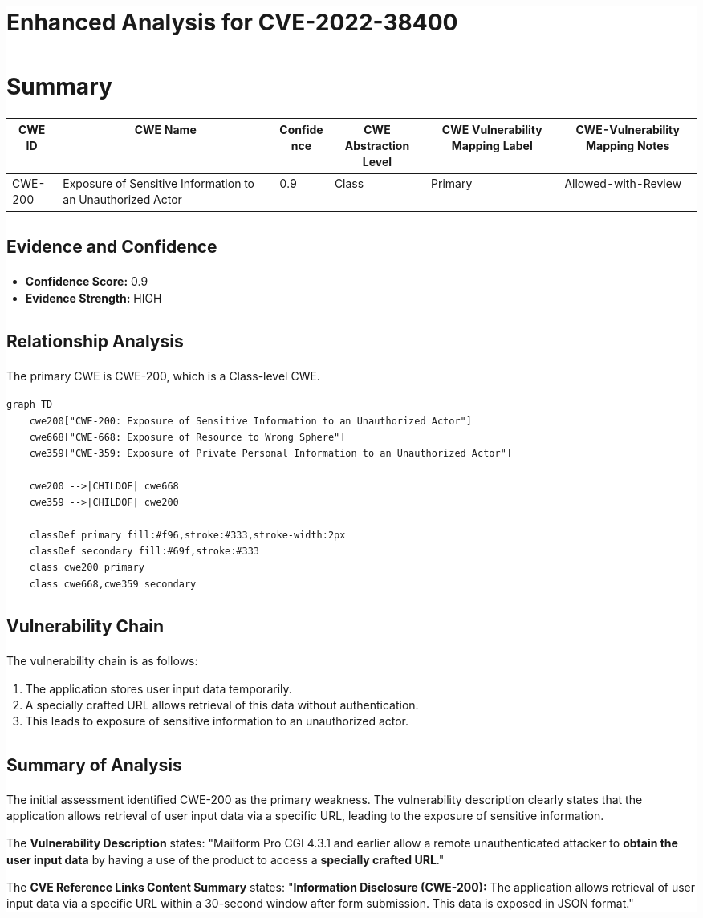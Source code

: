 # Enhanced Analysis for CVE-2022-38400

# Summary
| CWE ID | CWE Name | Confidence | CWE Abstraction Level | CWE Vulnerability Mapping Label | CWE-Vulnerability Mapping Notes |
|---|---|---|---|---|---|
| CWE-200 | Exposure of Sensitive Information to an Unauthorized Actor | 0.9 | Class | Primary | Allowed-with-Review |

## Evidence and Confidence

*   **Confidence Score:** 0.9
*   **Evidence Strength:** HIGH

## Relationship Analysis
The primary CWE is CWE-200, which is a Class-level CWE.

```mermaid
graph TD
    cwe200["CWE-200: Exposure of Sensitive Information to an Unauthorized Actor"]
    cwe668["CWE-668: Exposure of Resource to Wrong Sphere"]
    cwe359["CWE-359: Exposure of Private Personal Information to an Unauthorized Actor"]

    cwe200 -->|CHILDOF| cwe668
    cwe359 -->|CHILDOF| cwe200
    
    classDef primary fill:#f96,stroke:#333,stroke-width:2px
    classDef secondary fill:#69f,stroke:#333
    class cwe200 primary
    class cwe668,cwe359 secondary
```

## Vulnerability Chain
The vulnerability chain is as follows:
1.  The application stores user input data temporarily.
2.  A specially crafted URL allows retrieval of this data without authentication.
3.  This leads to exposure of sensitive information to an unauthorized actor.

## Summary of Analysis
The initial assessment identified CWE-200 as the primary weakness. The vulnerability description clearly states that the application allows retrieval of user input data via a specific URL, leading to the exposure of sensitive information.

The **Vulnerability Description** states:
"Mailform Pro CGI 4.3.1 and earlier allow a remote unauthenticated attacker to **obtain the user input data** by having a use of the product to access a **specially crafted URL**."

The **CVE Reference Links Content Summary** states:
"**Information Disclosure (CWE-200):** The application allows retrieval of user input data via a specific URL within a 30-second window after form submission. This data is exposed in JSON format."
